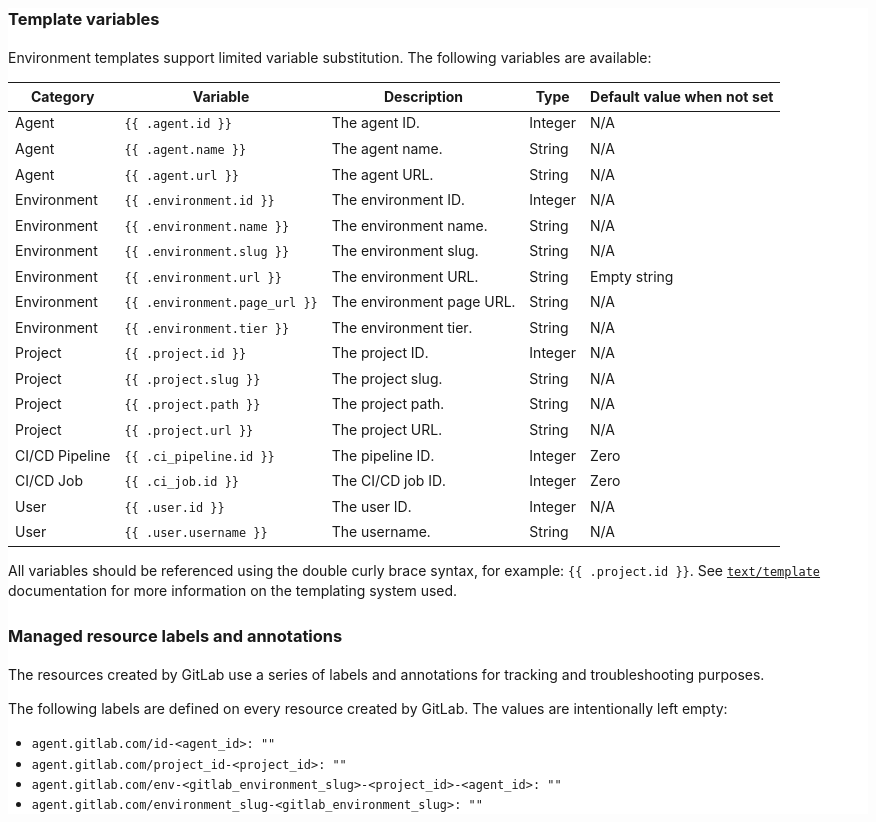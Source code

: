 ### Template variables

Environment templates support limited variable substitution.
The following variables are available:

| Category       | Variable                      | Description               | Type    | Default value when not set |
|----------------|-------------------------------|---------------------------|---------|----------------------------|
| Agent          | `{{ .agent.id }}`             | The agent ID.             | Integer | N/A                       |
| Agent          | `{{ .agent.name }}`           | The agent name.           | String  | N/A                       |
| Agent          | `{{ .agent.url }}`            | The agent URL.            | String  | N/A                       |
| Environment    | `{{ .environment.id }}`       | The environment ID.       | Integer | N/A                       |
| Environment    | `{{ .environment.name }}`     | The environment name.     | String  | N/A                       |
| Environment    | `{{ .environment.slug }}`     | The environment slug.     | String  | N/A                       |
| Environment    | `{{ .environment.url }}`      | The environment URL.      | String  | Empty string               |
| Environment    | `{{ .environment.page_url }}` | The environment page URL. | String  | N/A                       |
| Environment    | `{{ .environment.tier }}`     | The environment tier.     | String  | N/A                       |
| Project        | `{{ .project.id }}`           | The project ID.           | Integer | N/A                       |
| Project        | `{{ .project.slug }}`         | The project slug.         | String  | N/A                       |
| Project        | `{{ .project.path }}`         | The project path.         | String  | N/A                       |
| Project        | `{{ .project.url }}`          | The project URL.          | String  | N/A                       |
| CI/CD Pipeline | `{{ .ci_pipeline.id }}`       | The pipeline ID.          | Integer | Zero                       |
| CI/CD Job      | `{{ .ci_job.id }}`            | The CI/CD job ID.         | Integer | Zero                       |
| User           | `{{ .user.id }}`              | The user ID.              | Integer | N/A                       |
| User           | `{{ .user.username }}`        | The username.             | String  | N/A                       |

All variables should be referenced using the double curly brace syntax, for example: `{{ .project.id }}`.
See [`text/template`](https://pkg.go.dev/text/template) documentation for more information on the templating system used.

### Managed resource labels and annotations

The resources created by GitLab use a series of labels and annotations for tracking and troubleshooting purposes.

The following labels are defined on every resource created by GitLab. The values are intentionally left empty:

- `agent.gitlab.com/id-<agent_id>: ""`
- `agent.gitlab.com/project_id-<project_id>: ""`
- `agent.gitlab.com/env-<gitlab_environment_slug>-<project_id>-<agent_id>: ""`
- `agent.gitlab.com/environment_slug-<gitlab_environment_slug>: ""`

